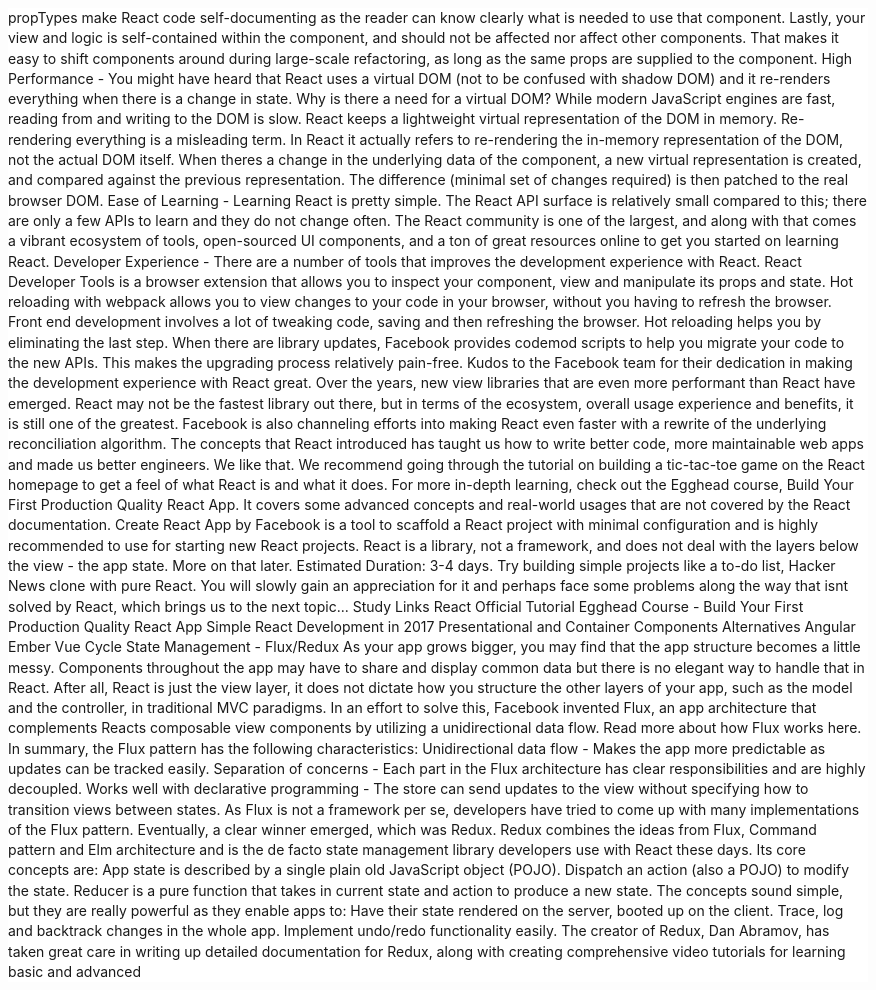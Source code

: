 propTypes make React code self-documenting as the reader can know clearly what is needed to use that component. Lastly, your view and logic is self-contained within the component, and should not be affected nor affect other components. That makes it easy to shift components around during large-scale refactoring, as long as the same props are supplied to the component. High Performance - You might have heard that React uses a virtual DOM (not to be confused with shadow DOM) and it re-renders everything when there is a change in state. Why is there a need for a virtual DOM? While modern JavaScript engines are fast, reading from and writing to the DOM is slow. React keeps a lightweight virtual representation of the DOM in memory. Re-rendering everything is a misleading term. In React it actually refers to re-rendering the in-memory representation of the DOM, not the actual DOM itself. When theres a change in the underlying data of the component, a new virtual representation is created, and compared against the previous representation. The difference (minimal set of changes required) is then patched to the real browser DOM. Ease of Learning - Learning React is pretty simple. The React API surface is relatively small compared to this; there are only a few APIs to learn and they do not change often. The React community is one of the largest, and along with that comes a vibrant ecosystem of tools, open-sourced UI components, and a ton of great resources online to get you started on learning React. Developer Experience - There are a number of tools that improves the development experience with React. React Developer Tools is a browser extension that allows you to inspect your component, view and manipulate its props and state. Hot reloading with webpack allows you to view changes to your code in your browser, without you having to refresh the browser. Front end development involves a lot of tweaking code, saving and then refreshing the browser. Hot reloading helps you by eliminating the last step. When there are library updates, Facebook provides codemod scripts to help you migrate your code to the new APIs. This makes the upgrading process relatively pain-free. Kudos to the Facebook team for their dedication in making the development experience with React great. Over the years, new view libraries that are even more performant than React have emerged. React may not be the fastest library out there, but in terms of the ecosystem, overall usage experience and benefits, it is still one of the greatest. Facebook is also channeling efforts into making React even faster with a rewrite of the underlying reconciliation algorithm. The concepts that React introduced has taught us how to write better code, more maintainable web apps and made us better engineers. We like that. We recommend going through the tutorial on building a tic-tac-toe game on the React homepage to get a feel of what React is and what it does. For more in-depth learning, check out the Egghead course, Build Your First Production Quality React App. It covers some advanced concepts and real-world usages that are not covered by the React documentation. Create React App by Facebook is a tool to scaffold a React project with minimal configuration and is highly recommended to use for starting new React projects. React is a library, not a framework, and does not deal with the layers below the view - the app state. More on that later. Estimated Duration: 3-4 days. Try building simple projects like a to-do list, Hacker News clone with pure React. You will slowly gain an appreciation for it and perhaps face some problems along the way that isnt solved by React, which brings us to the next topic... Study Links React Official Tutorial Egghead Course - Build Your First Production Quality React App Simple React Development in 2017 Presentational and Container Components Alternatives Angular Ember Vue Cycle State Management - Flux/Redux As your app grows bigger, you may find that the app structure becomes a little messy. Components throughout the app may have to share and display common data but there is no elegant way to handle that in React. After all, React is just the view layer, it does not dictate how you structure the other layers of your app, such as the model and the controller, in traditional MVC paradigms. In an effort to solve this, Facebook invented Flux, an app architecture that complements Reacts composable view components by utilizing a unidirectional data flow. Read more about how Flux works here. In summary, the Flux pattern has the following characteristics: Unidirectional data flow - Makes the app more predictable as updates can be tracked easily. Separation of concerns - Each part in the Flux architecture has clear responsibilities and are highly decoupled. Works well with declarative programming - The store can send updates to the view without specifying how to transition views between states. As Flux is not a framework per se, developers have tried to come up with many implementations of the Flux pattern. Eventually, a clear winner emerged, which was Redux. Redux combines the ideas from Flux, Command pattern and Elm architecture and is the de facto state management library developers use with React these days. Its core concepts are: App state is described by a single plain old JavaScript object (POJO). Dispatch an action (also a POJO) to modify the state. Reducer is a pure function that takes in current state and action to produce a new state. The concepts sound simple, but they are really powerful as they enable apps to: Have their state rendered on the server, booted up on the client. Trace, log and backtrack changes in the whole app. Implement undo/redo functionality easily. The creator of Redux, Dan Abramov, has taken great care in writing up detailed documentation for Redux, along with creating comprehensive video tutorials for learning basic and advanced